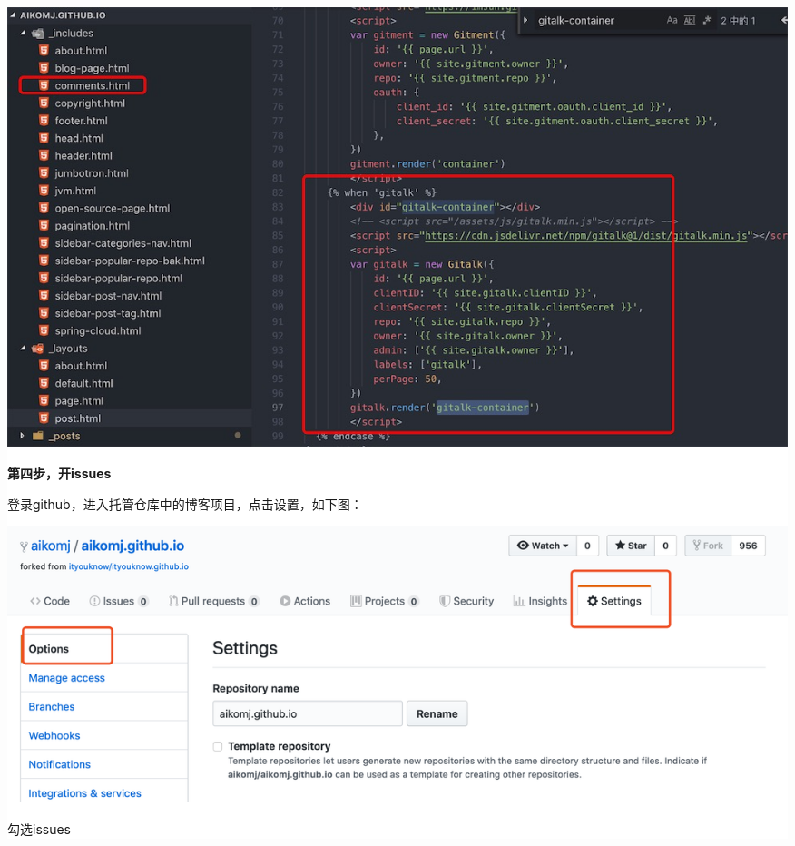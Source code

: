 ![](/assets/images/2020/blog/gitalk-js-import.jpg)

**第四步，开issues**

登录github，进入托管仓库中的博客项目，点击设置，如下图：

![](/assets/images/2020/blog/jekyll-theme-gitalk-issue.png)

勾选issues
